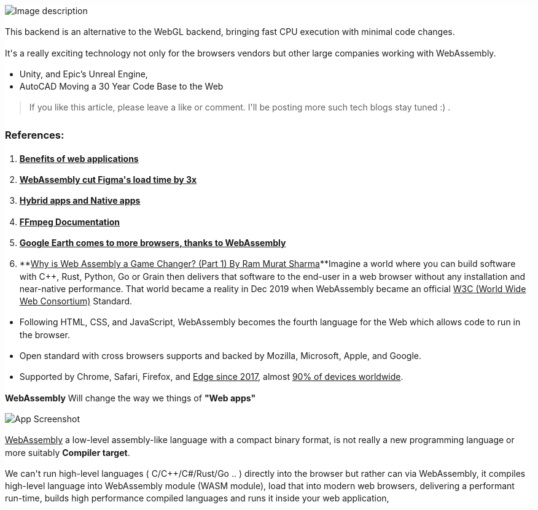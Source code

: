 ![Image description](https://www.wasm.builders/remoteimages/uploads/articles/ahmhwmsb6crs9yv482x3.jpg)
 
This backend is an alternative to the WebGL backend, bringing fast CPU execution with minimal code changes. 

It's a really exciting technology not only for the browsers vendors but other large companies working with WebAssembly. 

- Unity, and Epic’s Unreal Engine,
- AutoCAD Moving a 30 Year Code Base to the Web

> If you like this article, please leave a like or comment. I'll be posting more such tech blogs stay tuned :)
.

### References:

1. **[Benefits of web applications](https://www.kcsitglobal.com/blogs/detail-blog/the-benefits-of-web-applications-in-todays-technological-era)**

2. **[WebAssembly cut Figma's load time by 3x](https://www.figma.com/blog/webassembly-cut-figmas-load-time-by-3x/#overview-of-webassembly)**

3. **[Hybrid apps and Native apps](https://yml.co/native-vs-hybrid-mobile-apps-heres-how-to-choose)**

4. **[FFmpeg Documentation](https://github.com/ffmpegwasm/ffmpeg.wasm/blob/master/docs/api.md)**

5. **[Google Earth comes to more browsers, thanks to WebAssembly](https://medium.com/google-earth/google-earth-comes-to-more-browsers-thanks-to-webassembly-1877d95810d6)**

6. **[Why is Web Assembly a Game Changer? (Part 1) By Ram Murat Sharma](https://medium.com/engineered-publicis-sapient/why-is-web-assembly-a-game-changer-part-1-55d5b420a01d)**Imagine a world where you can build software with C++, Rust, Python, Go or Grain then delivers that software to the end-user in a web browser without any installation and near-native performance. That world became a reality in Dec 2019 when WebAssembly became an official [W3C (World Wide Web Consortium)](https://www.w3.org/2019/12/pressrelease-wasm-rec.html.en) Standard.

- Following HTML, CSS, and JavaScript, WebAssembly becomes the fourth language for the Web which allows code to run in the browser.

- Open standard with cross browsers supports and backed by Mozilla, Microsoft, Apple, and Google.

-  Supported by Chrome, Safari, Firefox, and [Edge since 2017](https://webassembly.org/roadmap/), almost [90% of devices worldwide](https://caniuse.com/wasm).

**WebAssembly** Will change the way we things of **"Web apps"**

![App Screenshot](https://blog.qburst.com/wp-content/uploads/2019/01/WebAssembly-featured-image.jpg)

[WebAssembly](https://webassembly.org/) a low-level assembly-like language with a compact binary format, is not really a new programming language or more suitably **Compiler target**.

We can't run high-level languages ( C/C++/C#/Rust/Go .. ) directly into the browser but rather can via WebAssembly, it compiles high-level language into WebAssembly module (WASM module), load that into modern web browsers, delivering a performant run-time, builds high performance compiled languages and runs it inside your web application, 
